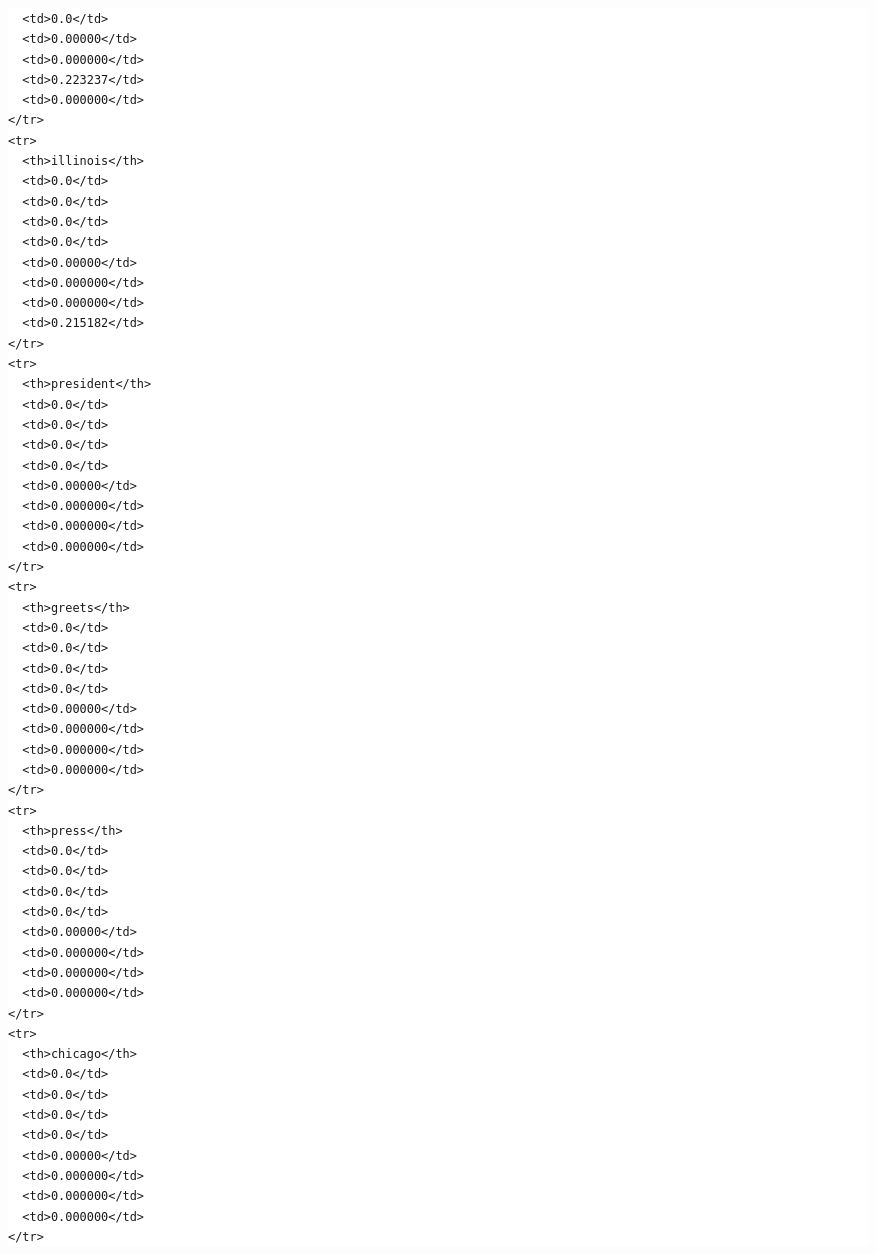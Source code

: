       <td>0.0</td>
      <td>0.00000</td>
      <td>0.000000</td>
      <td>0.223237</td>
      <td>0.000000</td>
    </tr>
    <tr>
      <th>illinois</th>
      <td>0.0</td>
      <td>0.0</td>
      <td>0.0</td>
      <td>0.0</td>
      <td>0.00000</td>
      <td>0.000000</td>
      <td>0.000000</td>
      <td>0.215182</td>
    </tr>
    <tr>
      <th>president</th>
      <td>0.0</td>
      <td>0.0</td>
      <td>0.0</td>
      <td>0.0</td>
      <td>0.00000</td>
      <td>0.000000</td>
      <td>0.000000</td>
      <td>0.000000</td>
    </tr>
    <tr>
      <th>greets</th>
      <td>0.0</td>
      <td>0.0</td>
      <td>0.0</td>
      <td>0.0</td>
      <td>0.00000</td>
      <td>0.000000</td>
      <td>0.000000</td>
      <td>0.000000</td>
    </tr>
    <tr>
      <th>press</th>
      <td>0.0</td>
      <td>0.0</td>
      <td>0.0</td>
      <td>0.0</td>
      <td>0.00000</td>
      <td>0.000000</td>
      <td>0.000000</td>
      <td>0.000000</td>
    </tr>
    <tr>
      <th>chicago</th>
      <td>0.0</td>
      <td>0.0</td>
      <td>0.0</td>
      <td>0.0</td>
      <td>0.00000</td>
      <td>0.000000</td>
      <td>0.000000</td>
      <td>0.000000</td>
    </tr>
  </tbody>
</table>
</div>